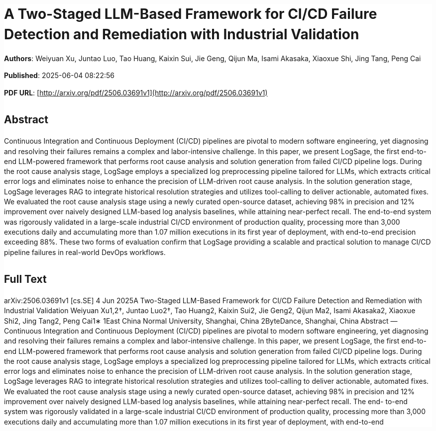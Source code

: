 # A Two-Staged LLM-Based Framework for CI/CD Failure Detection and Remediation with Industrial Validation

**Authors**: Weiyuan Xu, Juntao Luo, Tao Huang, Kaixin Sui, Jie Geng, Qijun Ma, Isami Akasaka, Xiaoxue Shi, Jing Tang, Peng Cai

**Published**: 2025-06-04 08:22:56

**PDF URL**: [http://arxiv.org/pdf/2506.03691v1](http://arxiv.org/pdf/2506.03691v1)

## Abstract
Continuous Integration and Continuous Deployment (CI/CD) pipelines are
pivotal to modern software engineering, yet diagnosing and resolving their
failures remains a complex and labor-intensive challenge. In this paper, we
present LogSage, the first end-to-end LLM-powered framework that performs root
cause analysis and solution generation from failed CI/CD pipeline logs. During
the root cause analysis stage, LogSage employs a specialized log preprocessing
pipeline tailored for LLMs, which extracts critical error logs and eliminates
noise to enhance the precision of LLM-driven root cause analysis. In the
solution generation stage, LogSage leverages RAG to integrate historical
resolution strategies and utilizes tool-calling to deliver actionable,
automated fixes. We evaluated the root cause analysis stage using a newly
curated open-source dataset, achieving 98\% in precision and 12\% improvement
over naively designed LLM-based log analysis baselines, while attaining
near-perfect recall. The end-to-end system was rigorously validated in a
large-scale industrial CI/CD environment of production quality, processing more
than 3,000 executions daily and accumulating more than 1.07 million executions
in its first year of deployment, with end-to-end precision exceeding 88\%.
These two forms of evaluation confirm that LogSage providing a scalable and
practical solution to manage CI/CD pipeline failures in real-world DevOps
workflows.

## Full Text




arXiv:2506.03691v1  [cs.SE]  4 Jun 2025A Two-Staged LLM-Based Framework for CI/CD
Failure Detection and Remediation with Industrial
Validation
Weiyuan Xu1,2†, Juntao Luo2†, Tao Huang2, Kaixin Sui2, Jie Geng2,
Qijun Ma2, Isami Akasaka2, Xiaoxue Shi2, Jing Tang2, Peng Cai1∗
1East China Normal University, Shanghai, China
2ByteDance, Shanghai, China
Abstract —Continuous Integration and Continuous Deployment
(CI/CD) pipelines are pivotal to modern software engineering, yet
diagnosing and resolving their failures remains a complex and
labor-intensive challenge. In this paper, we present LogSage, the
first end-to-end LLM-powered framework that performs root
cause analysis and solution generation from failed CI/CD pipeline
logs. During the root cause analysis stage, LogSage employs a
specialized log preprocessing pipeline tailored for LLMs, which
extracts critical error logs and eliminates noise to enhance the
precision of LLM-driven root cause analysis. In the solution
generation stage, LogSage leverages RAG to integrate historical
resolution strategies and utilizes tool-calling to deliver actionable,
automated fixes. We evaluated the root cause analysis stage using
a newly curated open-source dataset, achieving 98% in precision
and 12% improvement over naively designed LLM-based log
analysis baselines, while attaining near-perfect recall. The end-
to-end system was rigorously validated in a large-scale industrial
CI/CD environment of production quality, processing more than
3,000 executions daily and accumulating more than 1.07 million
executions in its first year of deployment, with end-to-end
